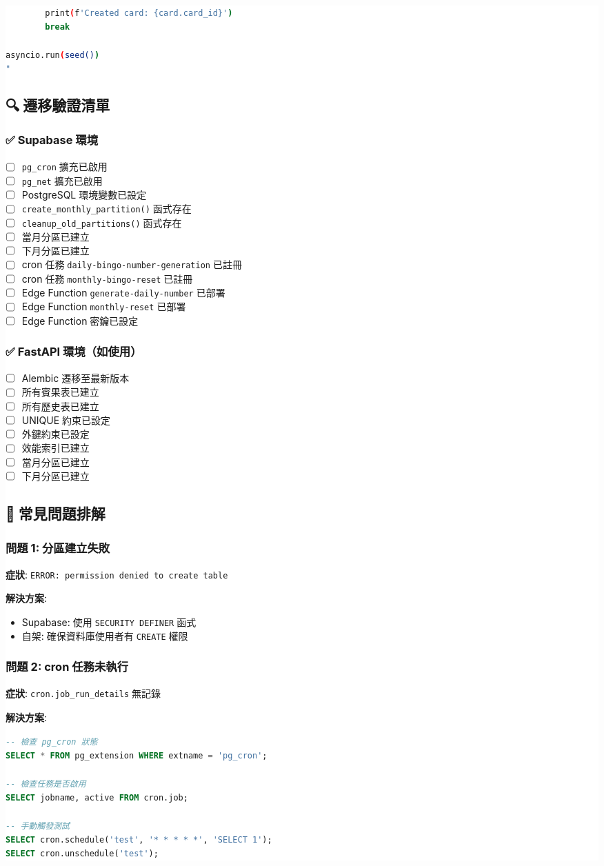 ```bash
        print(f'Created card: {card.card_id}')
        break

asyncio.run(seed())
"
```

## 🔍 遷移驗證清單

### ✅ Supabase 環境

- [ ] `pg_cron` 擴充已啟用
- [ ] `pg_net` 擴充已啟用
- [ ] PostgreSQL 環境變數已設定
- [ ] `create_monthly_partition()` 函式存在
- [ ] `cleanup_old_partitions()` 函式存在
- [ ] 當月分區已建立
- [ ] 下月分區已建立
- [ ] cron 任務 `daily-bingo-number-generation` 已註冊
- [ ] cron 任務 `monthly-bingo-reset` 已註冊
- [ ] Edge Function `generate-daily-number` 已部署
- [ ] Edge Function `monthly-reset` 已部署
- [ ] Edge Function 密鑰已設定

### ✅ FastAPI 環境（如使用）

- [ ] Alembic 遷移至最新版本
- [ ] 所有賓果表已建立
- [ ] 所有歷史表已建立
- [ ] UNIQUE 約束已設定
- [ ] 外鍵約束已設定
- [ ] 效能索引已建立
- [ ] 當月分區已建立
- [ ] 下月分區已建立

## 🚨 常見問題排解

### 問題 1: 分區建立失敗

**症狀**: `ERROR: permission denied to create table`

**解決方案**:
- Supabase: 使用 `SECURITY DEFINER` 函式
- 自架: 確保資料庫使用者有 `CREATE` 權限

### 問題 2: cron 任務未執行

**症狀**: `cron.job_run_details` 無記錄

**解決方案**:
```sql
-- 檢查 pg_cron 狀態
SELECT * FROM pg_extension WHERE extname = 'pg_cron';

-- 檢查任務是否啟用
SELECT jobname, active FROM cron.job;

-- 手動觸發測試
SELECT cron.schedule('test', '* * * * *', 'SELECT 1');
SELECT cron.unschedule('test');
```
